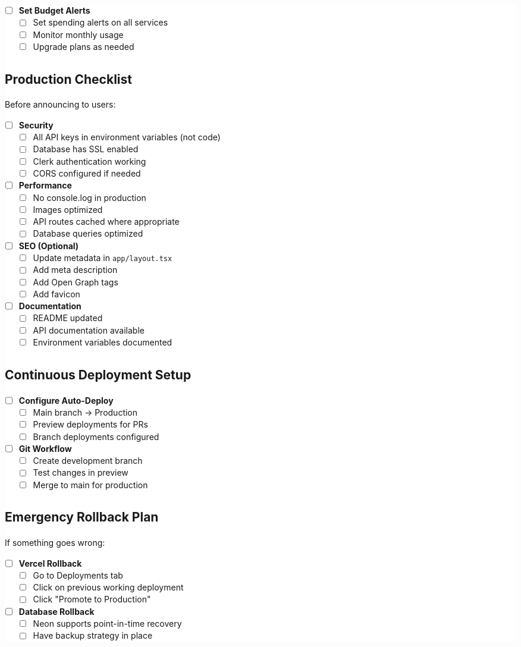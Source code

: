 - [ ] **Set Budget Alerts**
  - [ ] Set spending alerts on all services
  - [ ] Monitor monthly usage
  - [ ] Upgrade plans as needed

## Production Checklist

Before announcing to users:

- [ ] **Security**
  - [ ] All API keys in environment variables (not code)
  - [ ] Database has SSL enabled
  - [ ] Clerk authentication working
  - [ ] CORS configured if needed

- [ ] **Performance**
  - [ ] No console.log in production
  - [ ] Images optimized
  - [ ] API routes cached where appropriate
  - [ ] Database queries optimized

- [ ] **SEO (Optional)**
  - [ ] Update metadata in `app/layout.tsx`
  - [ ] Add meta description
  - [ ] Add Open Graph tags
  - [ ] Add favicon

- [ ] **Documentation**
  - [ ] README updated
  - [ ] API documentation available
  - [ ] Environment variables documented

## Continuous Deployment Setup

- [ ] **Configure Auto-Deploy**
  - [ ] Main branch → Production
  - [ ] Preview deployments for PRs
  - [ ] Branch deployments configured

- [ ] **Git Workflow**
  - [ ] Create development branch
  - [ ] Test changes in preview
  - [ ] Merge to main for production

## Emergency Rollback Plan

If something goes wrong:

- [ ] **Vercel Rollback**
  - [ ] Go to Deployments tab
  - [ ] Click on previous working deployment
  - [ ] Click "Promote to Production"

- [ ] **Database Rollback**
  - [ ] Neon supports point-in-time recovery
  - [ ] Have backup strategy in place
